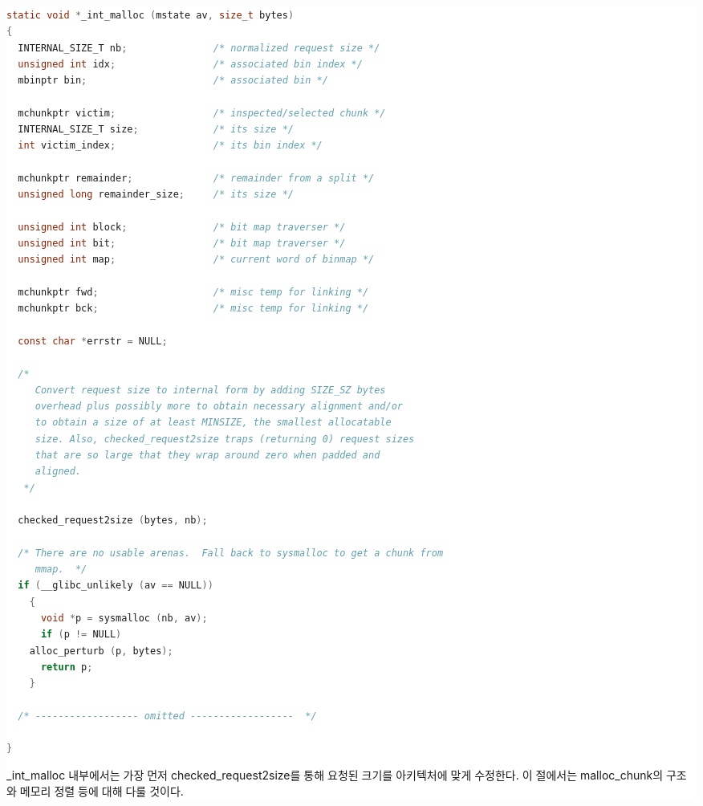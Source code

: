 ```c
static void *_int_malloc (mstate av, size_t bytes)
{
  INTERNAL_SIZE_T nb;               /* normalized request size */
  unsigned int idx;                 /* associated bin index */
  mbinptr bin;                      /* associated bin */

  mchunkptr victim;                 /* inspected/selected chunk */
  INTERNAL_SIZE_T size;             /* its size */
  int victim_index;                 /* its bin index */

  mchunkptr remainder;              /* remainder from a split */
  unsigned long remainder_size;     /* its size */

  unsigned int block;               /* bit map traverser */
  unsigned int bit;                 /* bit map traverser */
  unsigned int map;                 /* current word of binmap */

  mchunkptr fwd;                    /* misc temp for linking */
  mchunkptr bck;                    /* misc temp for linking */

  const char *errstr = NULL;

  /*
     Convert request size to internal form by adding SIZE_SZ bytes
     overhead plus possibly more to obtain necessary alignment and/or
     to obtain a size of at least MINSIZE, the smallest allocatable
     size. Also, checked_request2size traps (returning 0) request sizes
     that are so large that they wrap around zero when padded and
     aligned.
   */

  checked_request2size (bytes, nb);

  /* There are no usable arenas.  Fall back to sysmalloc to get a chunk from
     mmap.  */
  if (__glibc_unlikely (av == NULL))
    {
      void *p = sysmalloc (nb, av);
      if (p != NULL)
	alloc_perturb (p, bytes);
      return p;
    }
    
  /* ------------------ omitted ------------------  */
    
}
```

_int_malloc 내부에서는 가장 먼저 checked_request2size를 통해 요청된 크기를 아키텍처에 맞게 수정한다. 이 절에서는 malloc_chunk의 구조와 메모리 정렬 등에 대해 다룰 것이다.
